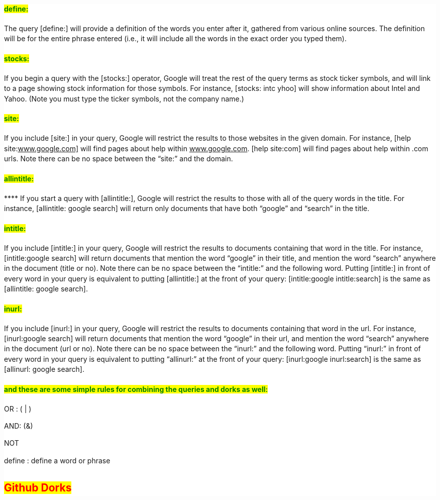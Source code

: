 #### <mark style="color:green;">**define:**</mark>

The query \[define:] will provide a definition of the words you enter after it, gathered from various online sources. The definition will be for the entire phrase entered (i.e., it will include all the words in the exact order you typed them).

#### <mark style="color:green;">**stocks:**</mark>

If you begin a query with the \[stocks:] operator, Google will treat the rest of the query terms as stock ticker symbols, and will link to a page showing stock information for those symbols. For instance, \[stocks: intc yhoo] will show information about Intel and Yahoo. (Note you must type the ticker symbols, not the company name.)

#### <mark style="color:green;">**site:**</mark>

If you include \[site:] in your query, Google will restrict the results to those websites in the given domain. For instance, \[help site:www.google.com] will find pages about help within www.google.com. \[help site:com] will find pages about help within .com urls. Note there can be no space between the “site:” and the domain.

#### <mark style="color:green;">**allintitle:**</mark>

\*\*\*\* If you start a query with \[allintitle:], Google will restrict the results to those with all of the query words in the title. For instance, \[allintitle: google search] will return only documents that have both “google” and “search” in the title.

#### <mark style="color:green;">**intitle:**</mark>

If you include \[intitle:] in your query, Google will restrict the results to documents containing that word in the title. For instance, \[intitle:google search] will return documents that mention the word “google” in their title, and mention the word “search” anywhere in the document (title or no). Note there can be no space between the “intitle:” and the following word. Putting \[intitle:] in front of every word in your query is equivalent to putting \[allintitle:] at the front of your query: \[intitle:google intitle:search] is the same as \[allintitle: google search].

#### <mark style="color:green;">**inurl:**</mark>

If you include \[inurl:] in your query, Google will restrict the results to documents containing that word in the url. For instance, \[inurl:google search] will return documents that mention the word “google” in their url, and mention the word “search” anywhere in the document (url or no). Note there can be no space between the “inurl:” and the following word. Putting “inurl:” in front of every word in your query is equivalent to putting “allinurl:” at the front of your query: \[inurl:google inurl:search] is the same as \[allinurl: google search].

#### <mark style="color:green;">and these are some simple rules for combining the queries and dorks as well:</mark>

OR : ( | )

AND: (&)

NOT

define : define a word or phrase

## <mark style="color:red;">Github Dorks</mark>
